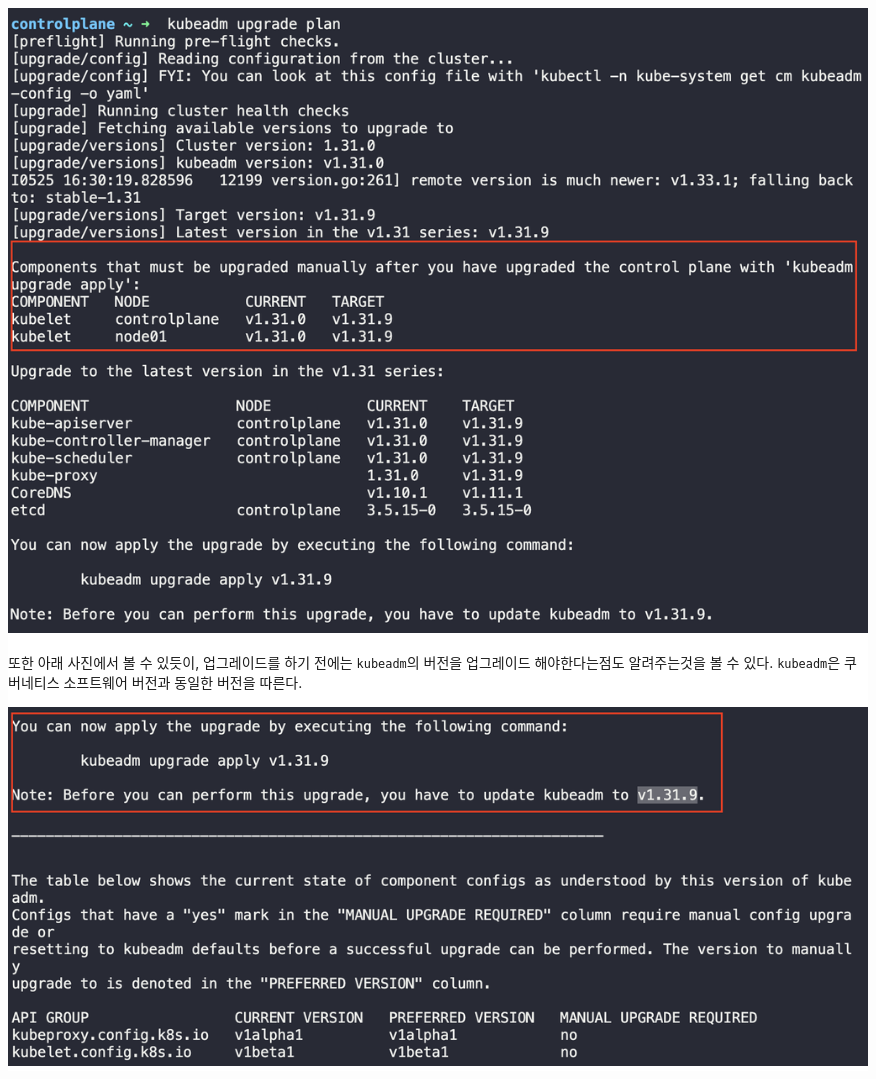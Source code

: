 ![img](./img/kubeadm-plan.png)

또한 아래 사진에서 볼 수 있듯이, 업그레이드를 하기 전에는 `kubeadm`의 버전을 업그레이드 해야한다는점도 알려주는것을 볼 수 있다. `kubeadm`은 쿠버네티스 소프트웨어 버전과 동일한 버전을 따른다.

![img](./img/upgrade-kubeadm.png)

